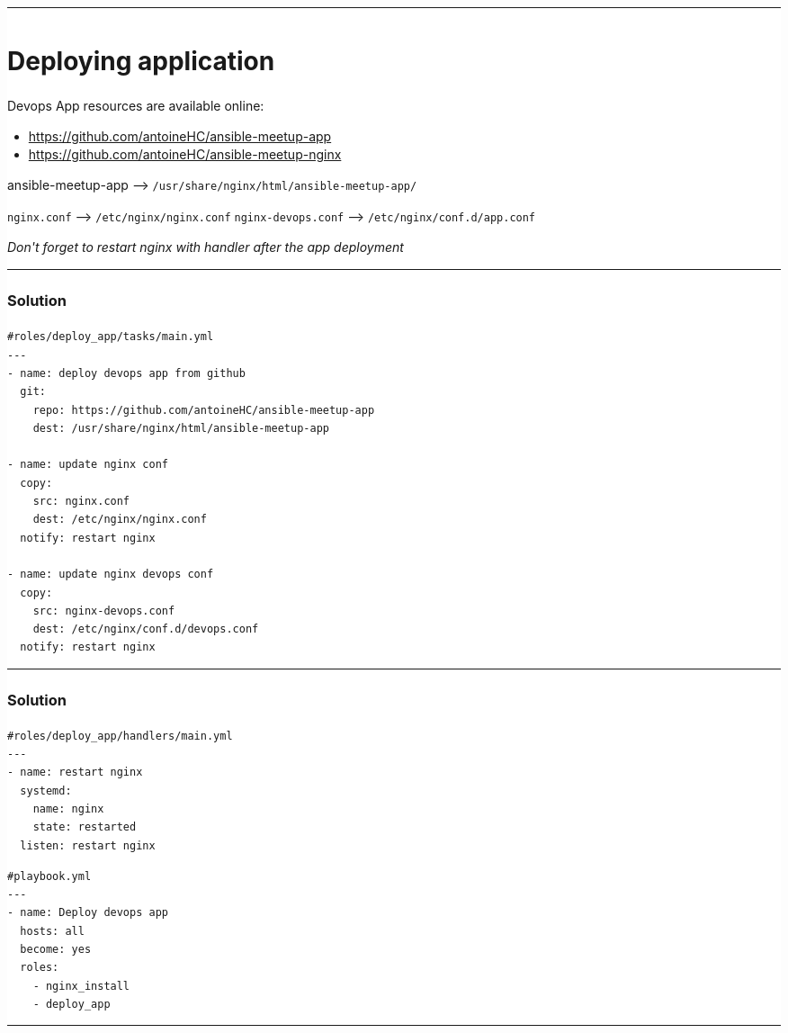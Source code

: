 
---
# Deploying application
Devops App resources are available online:
- https://github.com/antoineHC/ansible-meetup-app
- https://github.com/antoineHC/ansible-meetup-nginx

ansible-meetup-app --> `/usr/share/nginx/html/ansible-meetup-app/`

`nginx.conf` --> `/etc/nginx/nginx.conf`
`nginx-devops.conf` --> `/etc/nginx/conf.d/app.conf`

*Don't forget to restart nginx with handler after the app deployment*

---
### Solution
```
#roles/deploy_app/tasks/main.yml
---
- name: deploy devops app from github
  git:
    repo: https://github.com/antoineHC/ansible-meetup-app
    dest: /usr/share/nginx/html/ansible-meetup-app

- name: update nginx conf
  copy:
    src: nginx.conf
    dest: /etc/nginx/nginx.conf
  notify: restart nginx

- name: update nginx devops conf
  copy:
    src: nginx-devops.conf
    dest: /etc/nginx/conf.d/devops.conf
  notify: restart nginx
```

---
### Solution
```
#roles/deploy_app/handlers/main.yml
---
- name: restart nginx
  systemd:
    name: nginx
    state: restarted
  listen: restart nginx
```
```
#playbook.yml
---
- name: Deploy devops app
  hosts: all
  become: yes
  roles:
    - nginx_install
    - deploy_app
```

---